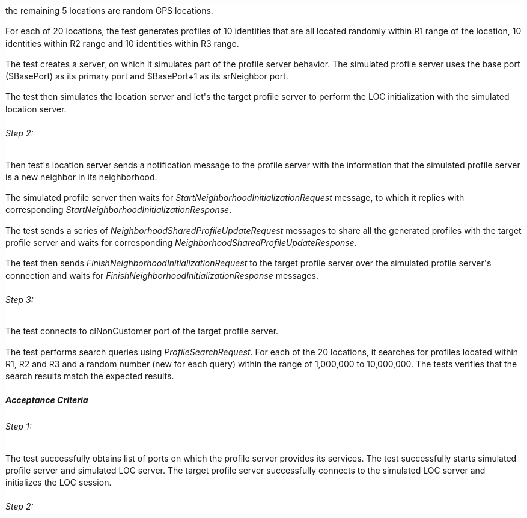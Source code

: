 the remaining 5 locations are random GPS locations.

For each of 20 locations, the test generates profiles of 10 identities that are all located randomly within 
R1 range of the location, 10 identities within R2 range and 10 identities within R3 range.


The test creates a server, on which it simulates part of the profile server behavior. The simulated profile server uses 
the base port ($BasePort) as its primary port and $BasePort+1 as its srNeighbor port.

The test then simulates the location server and let's the target profile server to perform the LOC initialization 
with the simulated location server. 


###### Step 2:

Then test's location server sends a notification message to the profile server with the information that the simulated 
profile server is a new neighbor in its neighborhood.

The simulated profile server then waits for *StartNeighborhoodInitializationRequest* message, to which it replies 
with corresponding *StartNeighborhoodInitializationResponse*.

The test sends a series of *NeighborhoodSharedProfileUpdateRequest* messages to share all the generated profiles 
with the target profile server and waits for corresponding *NeighborhoodSharedProfileUpdateResponse*.

The test then sends *FinishNeighborhoodInitializationRequest* to the target profile server over the simulated profile 
server's connection and waits for *FinishNeighborhoodInitializationResponse* messages.


###### Step 3:

The test connects to clNonCustomer port of the target profile server. 

The test performs search queries using *ProfileSearchRequest*. For each of the 20 locations, it searches for profiles 
located within R1, R2 and R3 and a random number (new for each query) within the range of 1,000,000 to 10,000,000.
The tests verifies that the search results match the expected results.



##### Acceptance Criteria



###### Step 1:

The test successfully obtains list of ports on which the profile server provides its services. 
The test successfully starts simulated profile server and simulated LOC server. 
The target profile server successfully connects to the simulated LOC server and initializes the LOC session.


###### Step 2:

